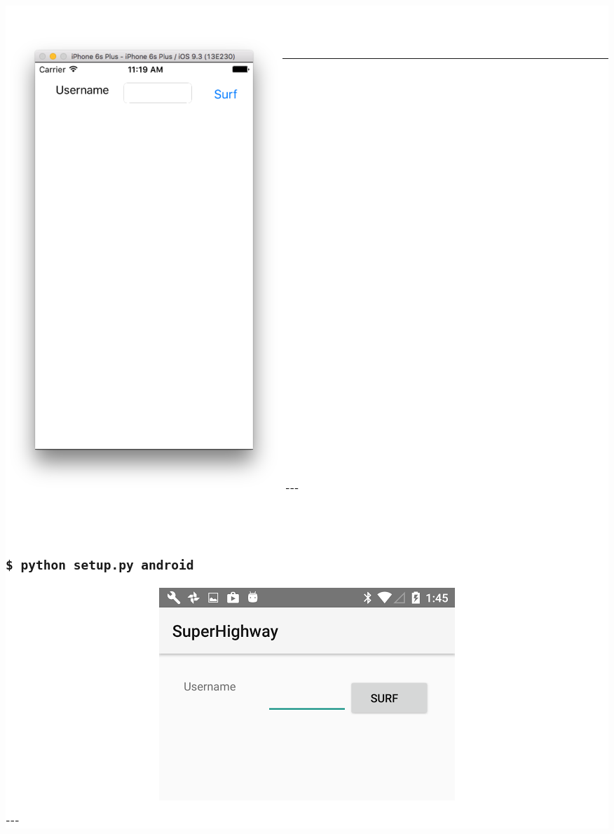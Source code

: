 <pre class="cli"><code>

$ python setup.py ios
</code></pre> 
---

 <img src="pictures/validate_ios.png" style="margin-top: -50px" />
---
<pre class="cli"><code>

$ python setup.py android
</code></pre> 
---

 <div style='margin: 0 auto;'><p align='center'><img src='pictures/validate_android.png'></p></div>  
---
